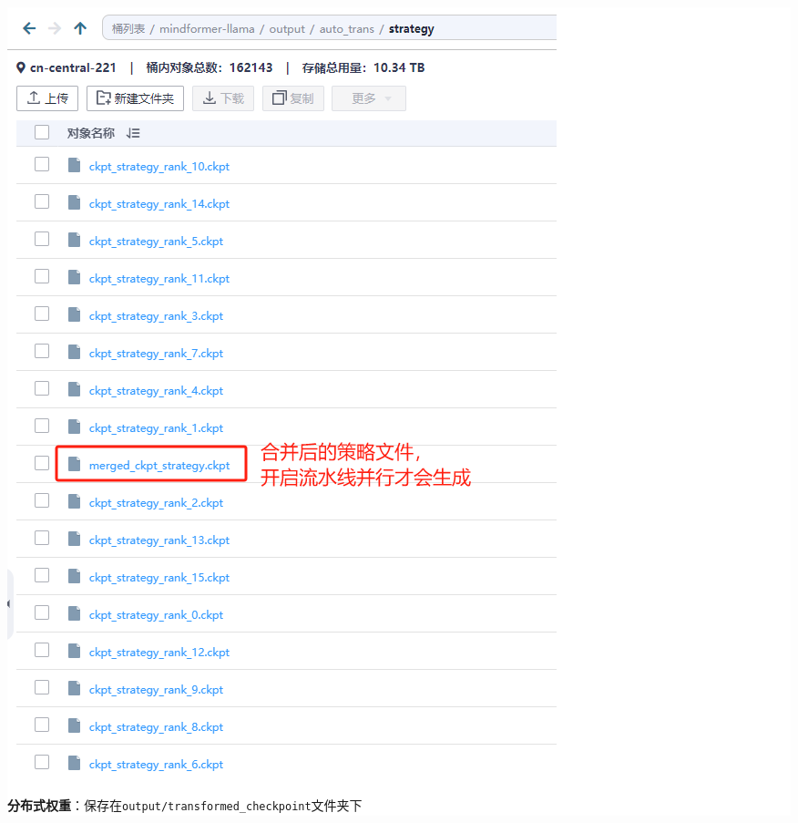 ![llama13b_autotrans_1to16_train_modelarts_strategy](assets/Transform_Ckpt/llama7b_autotrans_1to16_train_modelarts_strategy.png)

**分布式权重**：保存在`output/transformed_checkpoint`文件夹下
